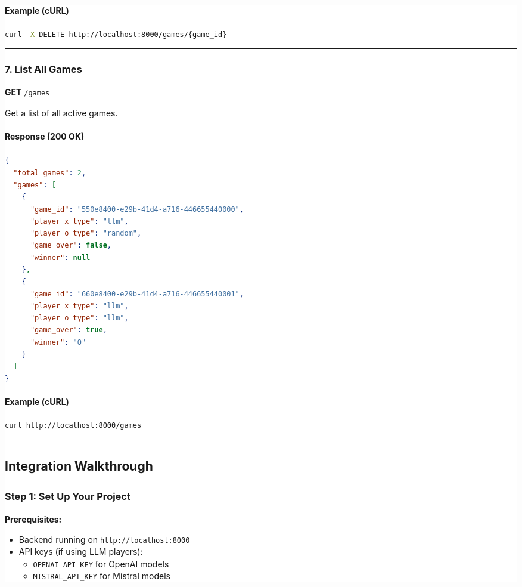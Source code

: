 #### Example (cURL)

```bash
curl -X DELETE http://localhost:8000/games/{game_id}
```

---

### 7. List All Games

**GET** `/games`

Get a list of all active games.

#### Response (200 OK)

```json
{
  "total_games": 2,
  "games": [
    {
      "game_id": "550e8400-e29b-41d4-a716-446655440000",
      "player_x_type": "llm",
      "player_o_type": "random",
      "game_over": false,
      "winner": null
    },
    {
      "game_id": "660e8400-e29b-41d4-a716-446655440001",
      "player_x_type": "llm",
      "player_o_type": "llm",
      "game_over": true,
      "winner": "O"
    }
  ]
}
```

#### Example (cURL)

```bash
curl http://localhost:8000/games
```

---

## Integration Walkthrough

### Step 1: Set Up Your Project

**Prerequisites:**
- Backend running on `http://localhost:8000`
- API keys (if using LLM players):
  - `OPENAI_API_KEY` for OpenAI models
  - `MISTRAL_API_KEY` for Mistral models

